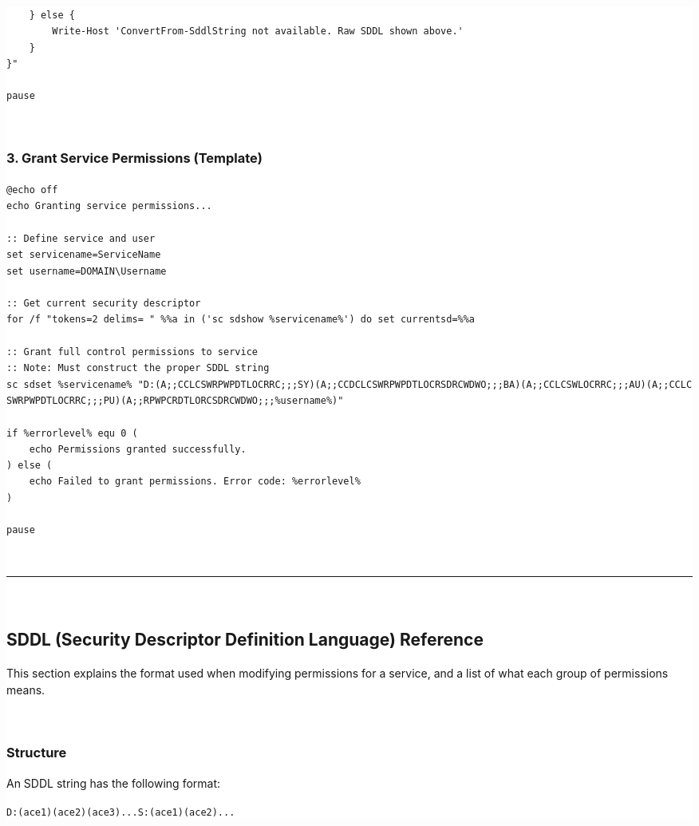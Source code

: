 ```batch
    } else {
        Write-Host 'ConvertFrom-SddlString not available. Raw SDDL shown above.'
    }
}"

pause
```

<br />

### 3. Grant Service Permissions (Template)

```batch
@echo off
echo Granting service permissions...

:: Define service and user
set servicename=ServiceName
set username=DOMAIN\Username

:: Get current security descriptor
for /f "tokens=2 delims= " %%a in ('sc sdshow %servicename%') do set currentsd=%%a

:: Grant full control permissions to service
:: Note: Must construct the proper SDDL string
sc sdset %servicename% "D:(A;;CCLCSWRPWPDTLOCRRC;;;SY)(A;;CCDCLCSWRPWPDTLOCRSDRCWDWO;;;BA)(A;;CCLCSWLOCRRC;;;AU)(A;;CCLCSWRPWPDTLOCRRC;;;PU)(A;;RPWPCRDTLORCSDRCWDWO;;;%username%)"

if %errorlevel% equ 0 (
    echo Permissions granted successfully.
) else (
    echo Failed to grant permissions. Error code: %errorlevel%
)

pause
```

<br />

---

<br />

## SDDL (Security Descriptor Definition Language) Reference

This section explains the format used when modifying permissions for a service, and a list of what each group of permissions means.

<br />

### Structure

An SDDL string has the following format:
```
D:(ace1)(ace2)(ace3)...S:(ace1)(ace2)...
```

